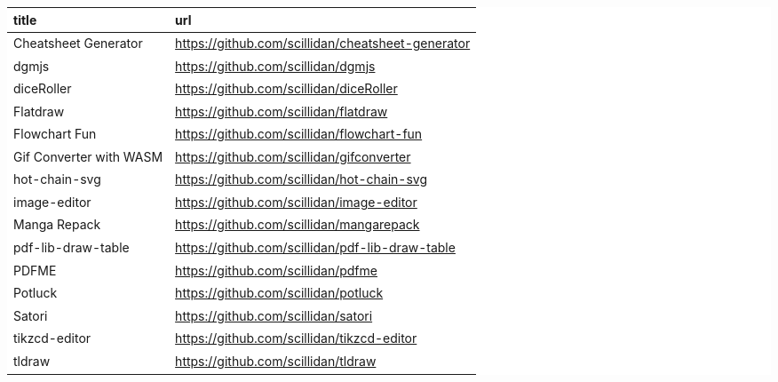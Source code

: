 |title|url|
|:-|:-|
|Cheatsheet Generator|https://github.com/scillidan/cheatsheet-generator|
|dgmjs|https://github.com/scillidan/dgmjs|
|diceRoller|https://github.com/scillidan/diceRoller|
|Flatdraw|https://github.com/scillidan/flatdraw|
|Flowchart Fun|https://github.com/scillidan/flowchart-fun|
|Gif Converter with WASM|https://github.com/scillidan/gifconverter|
|hot-chain-svg|https://github.com/scillidan/hot-chain-svg|
|image-editor|https://github.com/scillidan/image-editor|
|Manga Repack|https://github.com/scillidan/mangarepack|
|pdf-lib-draw-table|https://github.com/scillidan/pdf-lib-draw-table|
|PDFME|https://github.com/scillidan/pdfme|
|Potluck|https://github.com/scillidan/potluck
|Satori|https://github.com/scillidan/satori|
|tikzcd-editor|https://github.com/scillidan/tikzcd-editor
|tldraw|https://github.com/scillidan/tldraw|
